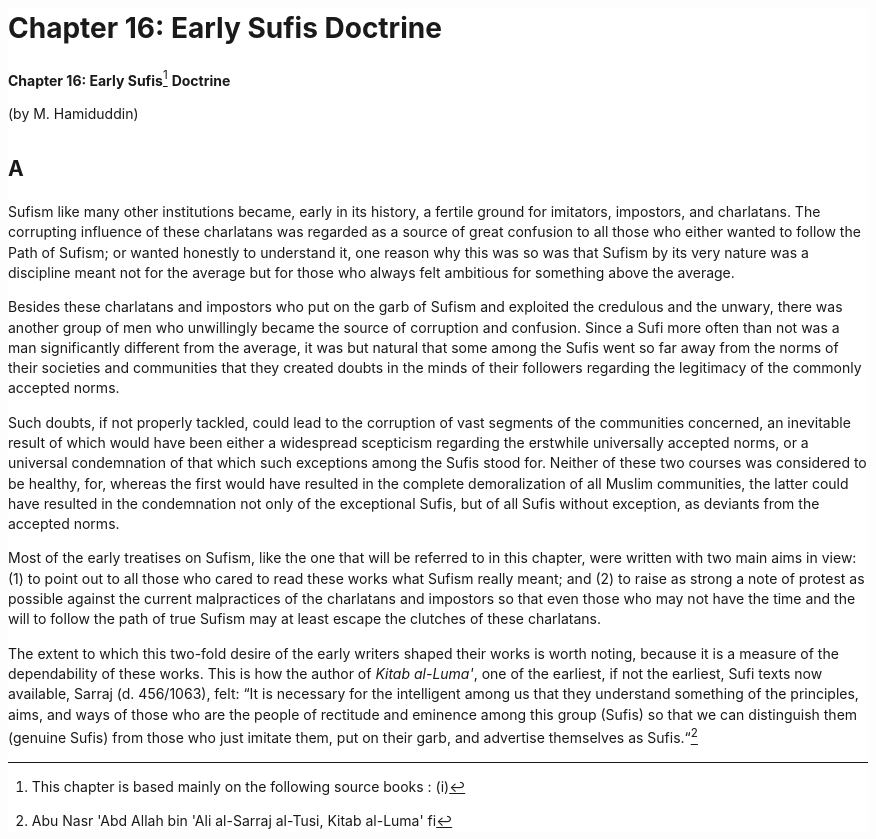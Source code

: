 Chapter 16: Early Sufis Doctrine
================================

**Chapter 16: Early Sufis**[^1] **Doctrine**

(by M. Hamiduddin)

A
-

Sufism like many other institutions became, early in its history, a
fertile ground for imitators, impostors, and charlatans. The corrupting
influence of these charlatans was regarded as a source of great
confusion to all those who either wanted to follow the Path of Sufism;
or wanted honestly to understand it, one reason why this was so was that
Sufism by its very nature was a discipline meant not for the average but
for those who always felt ambitious for something above the average.

Besides these charlatans and impostors who put on the garb of Sufism and
exploited the credulous and the unwary, there was another group of men
who unwillingly became the source of corruption and confusion. Since a
Sufi more often than not was a man significantly different from the
average, it was but natural that some among the Sufis went so far away
from the norms of their societies and communities that they created
doubts in the minds of their followers regarding the legitimacy of the
commonly accepted norms.

Such doubts, if not properly tackled, could lead to the corruption of
vast segments of the communities concerned, an inevitable result of
which would have been either a widespread scepticism regarding the
erstwhile universally accepted norms, or a universal condemnation of
that which such exceptions among the Sufis stood for. Neither of these
two courses was considered to be healthy, for, whereas the first would
have resulted in the complete demorali­zation of all Muslim communities,
the latter could have resulted in the con­demnation not only of the
exceptional Sufis, but of all Sufis without exception, as deviants from
the accepted norms.

Most of the early treatises on Sufism, like the one that will be
referred to in this chapter, were written with two main aims in view:
(1) to point out to all those who cared to read these works what Sufism
really meant; and (2) to raise as strong a note of protest as possible
against the current malpractices of the charlatans and impostors so that
even those who may not have the time and the will to follow the path of
true Sufism may at least escape the clutches of these charlatans.

The extent to which this two-fold desire of the early writers shaped
their works is worth noting, because it is a measure of the
dependability of these works. This is how the author of *Kitab
al-Luma'*, one of the earliest, if not the earliest, Sufi texts now
available, Sarraj (d. 456/1063), felt: “It is necessary for the
intelligent among us that they understand something of the principles,
aims, and ways of those who are the people of rectitude and eminence
among this group (Sufis) so that we can distinguish them (genuine Sufis)
from those who just imitate them, put on their garb, and advertise
themselves as Sufis.“[^2]


[^1]: This chapter is based mainly on the following source books : (i)
[^2]: Abu Nasr 'Abd Allah bin 'Ali al-Sarraj al-Tusi, Kitab al-Luma' fi
[^3]: Ibid. pp. 3-4.
[^4]: Abu Bakr al-Kalabadhi, Kitab al-Ta\`arruf li Madhhab Ahl
[^5]: Abu al-Qasim al-Qushairi, al-Risalat al-Qushiariyyah, Dar al-Kutub
[^6]: Makhdum ‘Ali Hujwiri, Kashf al-Mahjub, Silyanov Press, Samarqand,
[^7]: Khwajah Farid al-Din ‘Attar, Tadhkirat al-Auliya’, Karimi Press,
[^8]: Al-Sarraj, op.cit., p.22.
[^9]: Ibid.
[^10]: Ibid.
[^11]: Hujwiri, op.cit., pp. 108-10.
[^12]: ‘Attar, op.cit., p.18.
[^13]: Al-Sarraj, op.cit., pp.21-22.
[^14]: Ibid., p.22.
[^15]: Ibid., p.21.
[^16]: Zaki Mubarak, al-Tasawwuf al-Islami fi al-Adab wa’l Akhlaq, Dar
[^17]: Ibid., pp.49-50.
[^18]: Al-Qushairi, op.cit., p.8.
[^19]: Hujwiri, op.cit., p.34.
[^20]: Al-Qushairi, op.cit., p.180.
[^21]: Ibid.
[^22]: Ibid., p. 126.
[^23]: Ibid., p. 127.
[^24]: Ibid.
[^25]: Ibid.
[^26]: Ibid.
[^27]: Ibid. p.181.
[^28]: Ibid., p. 8.
[^29]: Hujwiri, op. cit., p. 217.
[^30]: Ibid., pp. 446-47..
[^31]: Ibid. p.446.
[^32]: Al-Qushairi, op.cit., p.181.
[^33]: Ibid., pp.182, 186.
[^34]: Ibid., p. 4.
[^35]: Ibid., p.5.
[^36]: Ibid., p.6.
[^37]: Ibid., p.5.
[^38]: Ibid., p.6.
[^39]: Hujwiri, op.cit., p.335.
[^40]: Ibid., pp.335-6.
[^41]: Ibid., p.334.
[^42]: A1-Qushairi, op. cit., p.180.
[^43]: Ibid., p. 181.
[^44]: Ibid.
[^45]: Ibid
[^46]: Ibid. p.182.
[^47]: Ibid.
[^48]: Ibid.
[^49]: Ibid.
[^50]: Hujwiri, op. cit., p. 250.
[^51]: Ibid., p.252.
[^52]: Qur’an, ii, 34.
[^53]: Hujwiri, op.cit., p.223.
[^54]: Ibid.
[^55]: Ibid., p.224.
[^56]: Ibid. p.445.
[^57]: Ibid. p.320.
[^58]: Ibid., p. 329.
[^59]: Ibid., p. 322.
[^60]: Al-Qushairi, op cit., p. 141.
[^61]: Ibid., p.37.
[^62]: Ibid., p.299.
[^63]: Ibid., p.37.
[^64]: Hujwiri, op.cit., p.299.
[^65]: Al-Qushairi, op.cit., p.37.